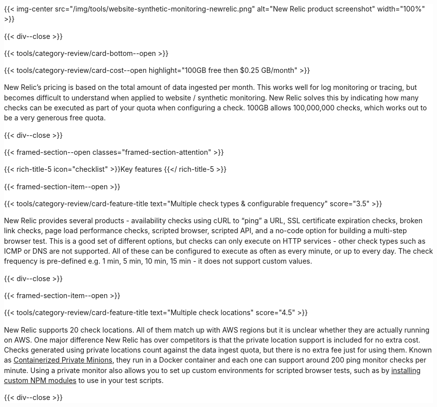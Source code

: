 {{< img-center src="/img/tools/website-synthetic-monitoring-newrelic.png" alt="New Relic product screenshot" width="100%" >}}

{{< div--close >}}

{{< tools/category-review/card-bottom--open >}}

{{< tools/category-review/card-cost--open highlight="100GB free then $0.25 GB/month" >}}

New Relic’s pricing is based on the total amount of data ingested per month.
This works well for log monitoring or tracing, but becomes difficult to
understand when applied to website / synthetic monitoring. New Relic solves this
by indicating how many checks can be executed as part of your quota when
configuring a check. 100GB allows 100,000,000 checks, which works out to be a
very generous free quota.

{{< div--close >}}

{{< framed-section--open classes="framed-section-attention" >}}

{{< rich-title-5 icon="checklist" >}}Key features {{</ rich-title-5 >}}

{{< framed-section-item--open >}}

{{< tools/category-review/card-feature-title text="Multiple check types & configurable frequency" score="3.5" >}}

New Relic provides several products - availability checks using cURL to “ping” a
URL, SSL certificate expiration checks, broken link checks, page load
performance checks, scripted browser, scripted API, and a no-code option for
building a multi-step browser test. This is a good set of different options, but
checks can only execute on HTTP services - other check types such as ICMP or DNS
are not supported. All of these can be configured to execute as often as every
minute, or up to every day. The check frequency is pre-defined e.g. 1 min, 5
min, 10 min, 15 min - it does not support custom values.

{{< div--close >}}

{{< framed-section-item--open >}}

{{< tools/category-review/card-feature-title text="Multiple check locations" score="4.5" >}}

New Relic supports 20 check locations. All of them match up with AWS regions but
it is unclear whether they are actually running on AWS. One major difference New
Relic has over competitors is that the private location support is included for
no extra cost. Checks generated using private locations count against the data
ingest quota, but there is no extra fee just for using them. Known as
[Containerized Private Minions](https://docs.newrelic.com/docs/synthetics/synthetic-monitoring/private-locations/install-containerized-private-minions-cpms/),
they run in a Docker container and each one can support around 200 ping monitor
checks per minute. Using a private monitor also allows you to set up custom
environments for scripted browser tests, such as by
[installing custom NPM modules](https://docs.newrelic.com/docs/synthetics/synthetic-monitoring/scripting-monitors/import-nodejs-modules/)
to use in your test scripts.

{{< div--close >}}
